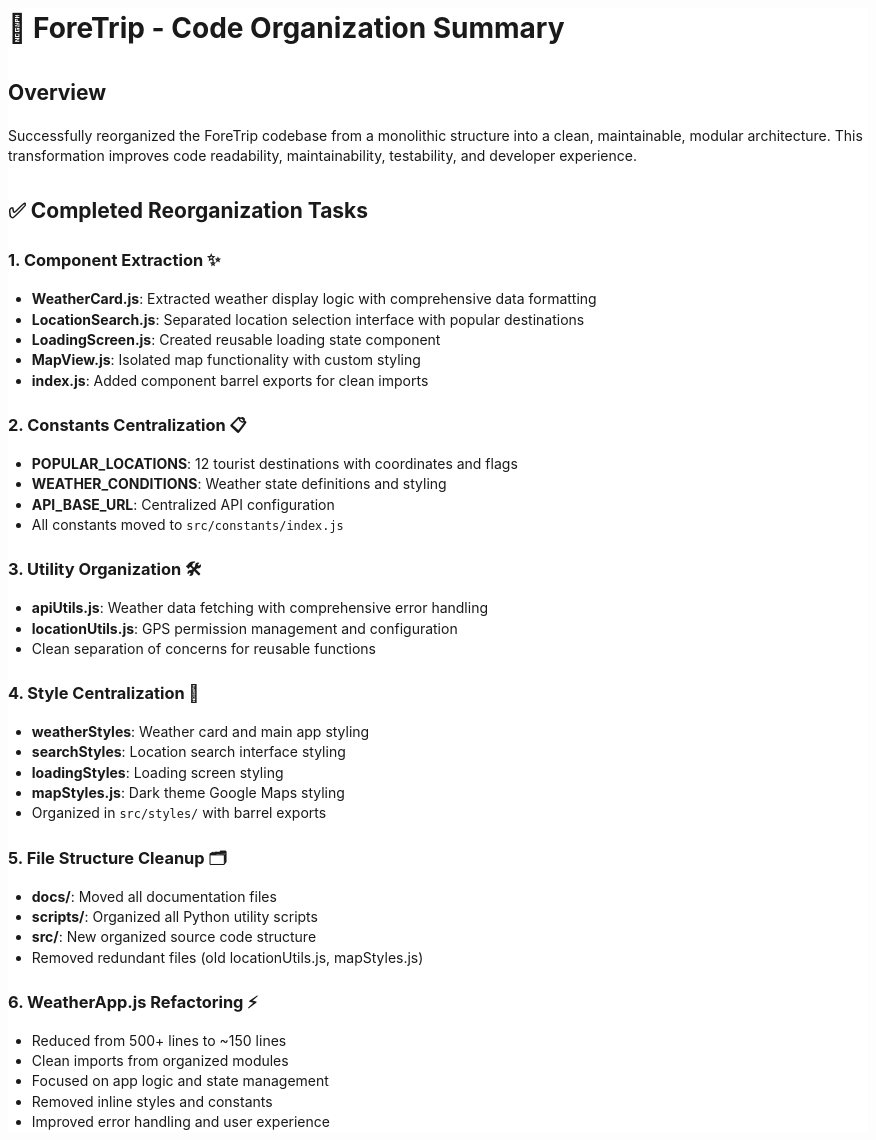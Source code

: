 # 🎯 ForeTrip - Code Organization Summary

## Overview

Successfully reorganized the ForeTrip codebase from a monolithic structure into a clean, maintainable, modular architecture. This transformation improves code readability, maintainability, testability, and developer experience.

## ✅ Completed Reorganization Tasks

### 1. **Component Extraction** ✨
- **WeatherCard.js**: Extracted weather display logic with comprehensive data formatting
- **LocationSearch.js**: Separated location selection interface with popular destinations
- **LoadingScreen.js**: Created reusable loading state component
- **MapView.js**: Isolated map functionality with custom styling
- **index.js**: Added component barrel exports for clean imports

### 2. **Constants Centralization** 📋
- **POPULAR_LOCATIONS**: 12 tourist destinations with coordinates and flags
- **WEATHER_CONDITIONS**: Weather state definitions and styling
- **API_BASE_URL**: Centralized API configuration
- All constants moved to `src/constants/index.js`

### 3. **Utility Organization** 🛠️
- **apiUtils.js**: Weather data fetching with comprehensive error handling
- **locationUtils.js**: GPS permission management and configuration
- Clean separation of concerns for reusable functions

### 4. **Style Centralization** 🎨
- **weatherStyles**: Weather card and main app styling
- **searchStyles**: Location search interface styling  
- **loadingStyles**: Loading screen styling
- **mapStyles.js**: Dark theme Google Maps styling
- Organized in `src/styles/` with barrel exports

### 5. **File Structure Cleanup** 🗂️
- **docs/**: Moved all documentation files
- **scripts/**: Organized all Python utility scripts
- **src/**: New organized source code structure
- Removed redundant files (old locationUtils.js, mapStyles.js)

### 6. **WeatherApp.js Refactoring** ⚡
- Reduced from 500+ lines to ~150 lines
- Clean imports from organized modules
- Focused on app logic and state management
- Removed inline styles and constants
- Improved error handling and user experience
